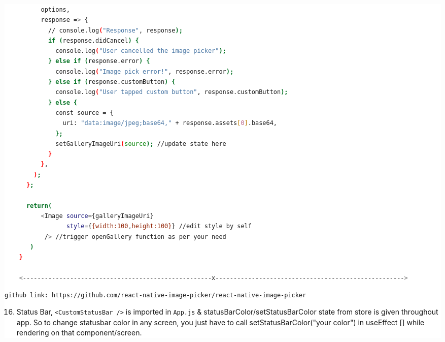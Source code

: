 ```sh
          options,
          response => {
            // console.log("Response", response);
            if (response.didCancel) {
              console.log("User cancelled the image picker");
            } else if (response.error) {
              console.log("Image pick error!", response.error);
            } else if (response.customButton) {
              console.log("User tapped custom button", response.customButton);
            } else {
              const source = {
                uri: "data:image/jpeg;base64," + response.assets[0].base64,
              };
              setGalleryImageUri(source); //update state here
            }
          },
        );
      };

      return(
          <Image source={galleryImageUri}
                 style={{width:100,height:100}} //edit style by self
           /> //trigger openGallery function as per your need
       )
    }

    <----------------------------------------------------x---------------------------------------------------->
```

    github link: https://github.com/react-native-image-picker/react-native-image-picker

16. Status Bar, `<CustomStatusBar />` is imported in `App.js` & statusBarColor/setStatusBarColor state from store is given throughout app. So to change statusbar color in any screen, you just have to call setStatusBarColor("your color") in useEffect [] while rendering on that component/screen.
